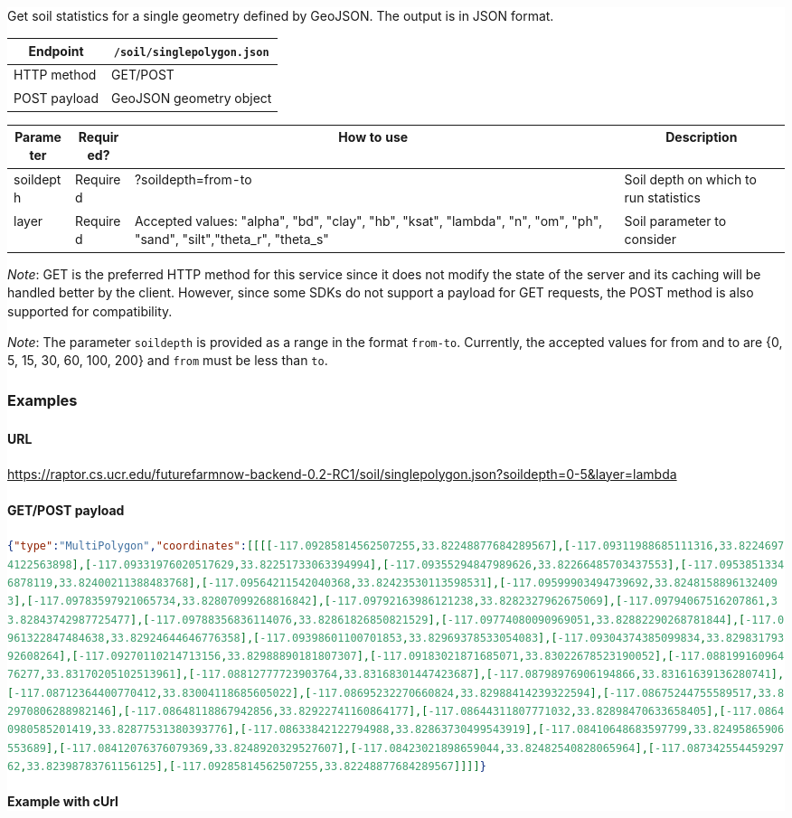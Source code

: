 Get soil statistics for a single geometry defined by GeoJSON. The output is in JSON format.

| Endpoint     | `/soil/singlepolygon.json` |
|--------------|----------------------------|
| HTTP method  | GET/POST                   |
| POST payload | GeoJSON geometry object    |

| Parameter | Required? | How to use                                                                                                           | Description                           |
|-----------|-----------|----------------------------------------------------------------------------------------------------------------------|---------------------------------------|
| soildepth | Required  | ?soildepth=from-to                                                                                                   | Soil depth on which to run statistics |
| layer     | Required  | Accepted values: "alpha", "bd", "clay", "hb", "ksat", "lambda", "n", "om", "ph", "sand", "silt","theta_r", "theta_s" | Soil parameter to consider            |

*Note*: GET is the preferred HTTP method for this service since it does not modify the state of the server and its caching will be handled better by the client. However, since some SDKs do not support a payload for GET requests, the POST method is also supported for compatibility.

*Note*: The parameter `soildepth` is provided as a range in the format `from-to`.
Currently, the accepted values for from and to are {0, 5, 15, 30, 60, 100, 200} and `from` must be less than `to`.

### Examples
#### URL
<https://raptor.cs.ucr.edu/futurefarmnow-backend-0.2-RC1/soil/singlepolygon.json?soildepth=0-5&layer=lambda>

#### GET/POST payload
```json
{"type":"MultiPolygon","coordinates":[[[[-117.09285814562507255,33.82248877684289567],[-117.09311988685111316,33.82246974122563898],[-117.09331976020517629,33.82251733063394994],[-117.09355294847989626,33.82266485703437553],[-117.09538513346878119,33.82400211388483768],[-117.09564211542040368,33.82423530113598531],[-117.09599903494739692,33.82481588961324093],[-117.09783597921065734,33.82807099268816842],[-117.09792163986121238,33.8282327962675069],[-117.09794067516207861,33.82843742987725477],[-117.09788356836114076,33.82861826850821529],[-117.09774080090969051,33.82882290268781844],[-117.0961322847484638,33.82924644646776358],[-117.09398601100701853,33.82969378533054083],[-117.09304374385099834,33.82983179392608264],[-117.09270110214713156,33.82988890181807307],[-117.09183021871685071,33.83022678523190052],[-117.08819916096476277,33.83170205102513961],[-117.08812777723903764,33.83168301447423687],[-117.08798976906194866,33.83161639136280741],[-117.08712364400770412,33.83004118685605022],[-117.08695232270660824,33.82988414239322594],[-117.08675244755589517,33.82970806288982146],[-117.08648118867942856,33.82922741160864177],[-117.08644311807771032,33.82898470633658405],[-117.08640980585201419,33.82877531380393776],[-117.08633842122794988,33.82863730499543919],[-117.08410648683597799,33.82495865906553689],[-117.08412076376079369,33.8248920329527607],[-117.08423021898659044,33.82482540828065964],[-117.08734255445929762,33.82398783761156125],[-117.09285814562507255,33.82248877684289567]]]]}
```

#### Example with cUrl
```shell
```